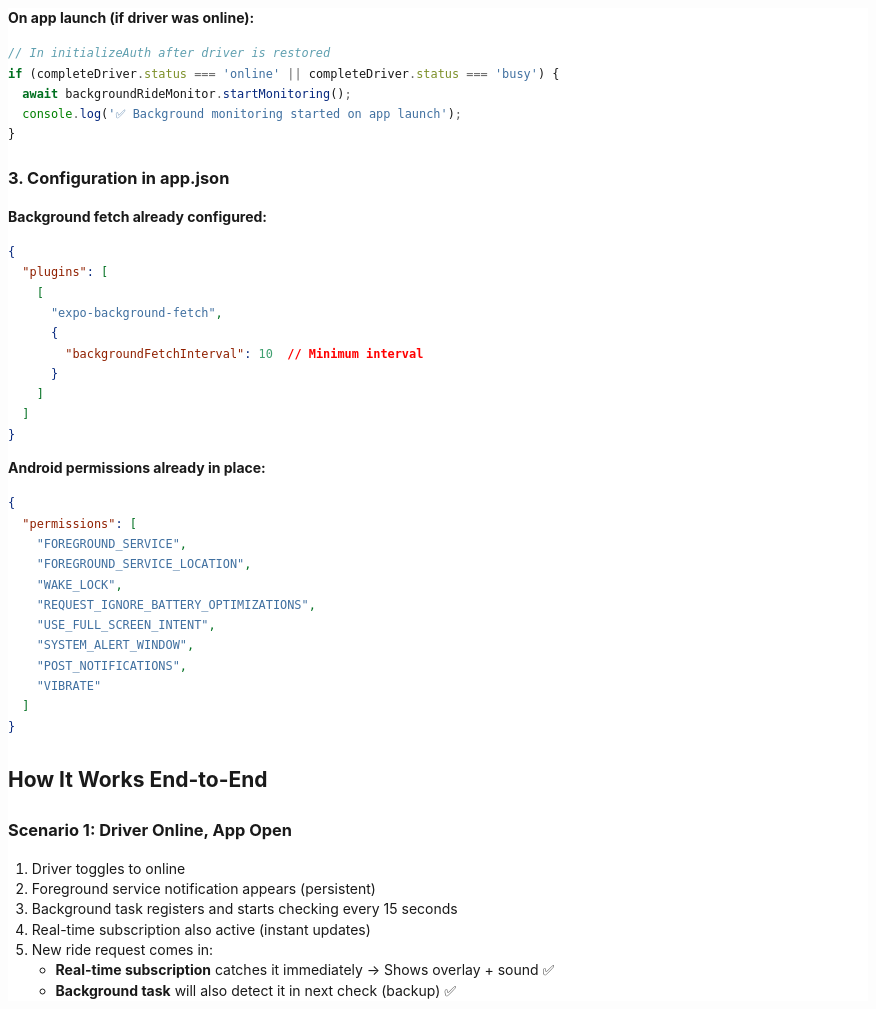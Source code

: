**On app launch (if driver was online):**
```typescript
// In initializeAuth after driver is restored
if (completeDriver.status === 'online' || completeDriver.status === 'busy') {
  await backgroundRideMonitor.startMonitoring();
  console.log('✅ Background monitoring started on app launch');
}
```

### 3. Configuration in app.json

**Background fetch already configured:**
```json
{
  "plugins": [
    [
      "expo-background-fetch",
      {
        "backgroundFetchInterval": 10  // Minimum interval
      }
    ]
  ]
}
```

**Android permissions already in place:**
```json
{
  "permissions": [
    "FOREGROUND_SERVICE",
    "FOREGROUND_SERVICE_LOCATION",
    "WAKE_LOCK",
    "REQUEST_IGNORE_BATTERY_OPTIMIZATIONS",
    "USE_FULL_SCREEN_INTENT",
    "SYSTEM_ALERT_WINDOW",
    "POST_NOTIFICATIONS",
    "VIBRATE"
  ]
}
```

## How It Works End-to-End

### Scenario 1: Driver Online, App Open
1. Driver toggles to online
2. Foreground service notification appears (persistent)
3. Background task registers and starts checking every 15 seconds
4. Real-time subscription also active (instant updates)
5. New ride request comes in:
   - **Real-time subscription** catches it immediately → Shows overlay + sound ✅
   - **Background task** will also detect it in next check (backup) ✅
